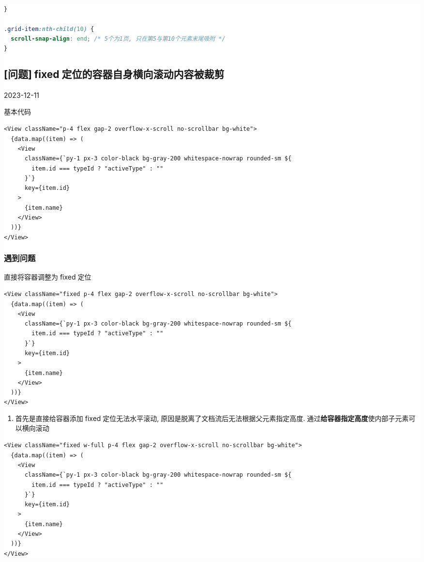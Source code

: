 ```scss
}

.grid-item:nth-child(10) {
  scroll-snap-align: end; /* 5个为1页, 只在第5与第10个元素末尾吸附 */
}
```

## [问题] fixed 定位的容器自身横向滚动内容被裁剪

2023-12-11

基本代码

```tsx
<View className="p-4 flex gap-2 overflow-x-scroll no-scrollbar bg-white">
  {data.map((item) => (
    <View
      className={`py-1 px-3 color-black bg-gray-200 whitespace-nowrap rounded-sm ${
        item.id === typeId ? "activeType" : ""
      }`}
      key={item.id}
    >
      {item.name}
    </View>
  ))}
</View>
```

### 遇到问题

直接将容器调整为 fixed 定位

```tsx
<View className="fixed p-4 flex gap-2 overflow-x-scroll no-scrollbar bg-white">
  {data.map((item) => (
    <View
      className={`py-1 px-3 color-black bg-gray-200 whitespace-nowrap rounded-sm ${
        item.id === typeId ? "activeType" : ""
      }`}
      key={item.id}
    >
      {item.name}
    </View>
  ))}
</View>
```

1. 首先是直接给容器添加 fixed 定位无法水平滚动, 原因是脱离了文档流后无法根据父元素指定高度.
   通过**给容器指定高度**使内部子元素可以横向滚动

```tsx
<View className="fixed w-full p-4 flex gap-2 overflow-x-scroll no-scrollbar bg-white">
  {data.map((item) => (
    <View
      className={`py-1 px-3 color-black bg-gray-200 whitespace-nowrap rounded-sm ${
        item.id === typeId ? "activeType" : ""
      }`}
      key={item.id}
    >
      {item.name}
    </View>
  ))}
</View>
```
